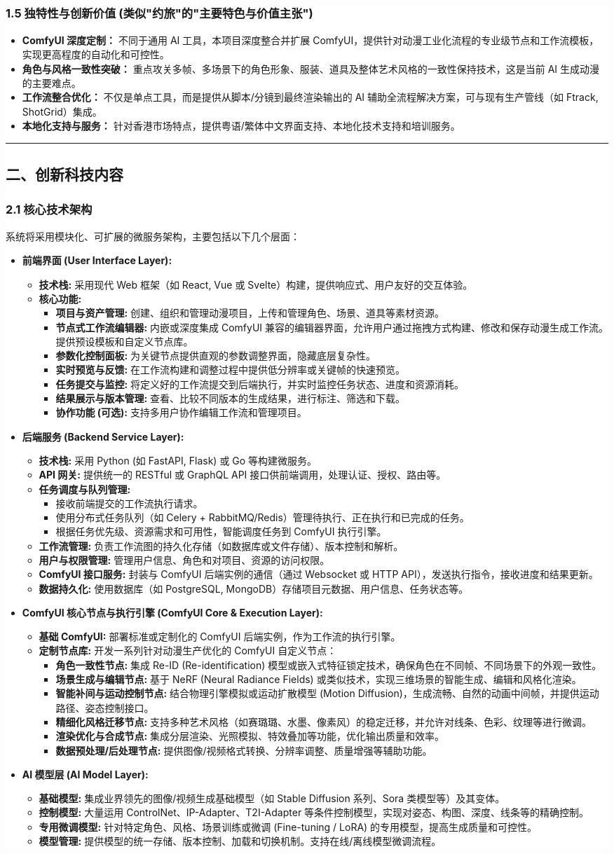 ### 1.5 独特性与创新价值 (类似"约旅"的"主要特色与价值主张")
*   **ComfyUI 深度定制：** 不同于通用 AI 工具，本项目深度整合并扩展 ComfyUI，提供针对动漫工业化流程的专业级节点和工作流模板，实现更高程度的自动化和可控性。
*   **角色与风格一致性突破：** 重点攻关多帧、多场景下的角色形象、服装、道具及整体艺术风格的一致性保持技术，这是当前 AI 生成动漫的主要难点。
*   **工作流整合优化：** 不仅是单点工具，而是提供从脚本/分镜到最终渲染输出的 AI 辅助全流程解决方案，可与现有生产管线（如 Ftrack, ShotGrid）集成。
*   **本地化支持与服务：** 针对香港市场特点，提供粤语/繁体中文界面支持、本地化技术支持和培训服务。

---

## 二、创新科技内容

### 2.1 核心技术架构

系统将采用模块化、可扩展的微服务架构，主要包括以下几个层面：

*   **前端界面 (User Interface Layer):**
    *   **技术栈:** 采用现代 Web 框架（如 React, Vue 或 Svelte）构建，提供响应式、用户友好的交互体验。
    *   **核心功能:**
        *   **项目与资产管理:** 创建、组织和管理动漫项目，上传和管理角色、场景、道具等素材资源。
        *   **节点式工作流编辑器:** 内嵌或深度集成 ComfyUI 兼容的编辑器界面，允许用户通过拖拽方式构建、修改和保存动漫生成工作流。提供预设模板和自定义节点库。
        *   **参数化控制面板:** 为关键节点提供直观的参数调整界面，隐藏底层复杂性。
        *   **实时预览与反馈:** 在工作流构建和调整过程中提供低分辨率或关键帧的快速预览。
        *   **任务提交与监控:** 将定义好的工作流提交到后端执行，并实时监控任务状态、进度和资源消耗。
        *   **结果展示与版本管理:** 查看、比较不同版本的生成结果，进行标注、筛选和下载。
        *   **协作功能 (可选):** 支持多用户协作编辑工作流和管理项目。

*   **后端服务 (Backend Service Layer):**
    *   **技术栈:** 采用 Python (如 FastAPI, Flask) 或 Go 等构建微服务。
    *   **API 网关:** 提供统一的 RESTful 或 GraphQL API 接口供前端调用，处理认证、授权、路由等。
    *   **任务调度与队列管理:**
        *   接收前端提交的工作流执行请求。
        *   使用分布式任务队列（如 Celery + RabbitMQ/Redis）管理待执行、正在执行和已完成的任务。
        *   根据任务优先级、资源需求和可用性，智能调度任务到 ComfyUI 执行引擎。
    *   **工作流管理:** 负责工作流图的持久化存储（如数据库或文件存储）、版本控制和解析。
    *   **用户与权限管理:** 管理用户信息、角色和对项目、资源的访问权限。
    *   **ComfyUI 接口服务:** 封装与 ComfyUI 后端实例的通信（通过 Websocket 或 HTTP API），发送执行指令，接收进度和结果更新。
    *   **数据持久化:** 使用数据库（如 PostgreSQL, MongoDB）存储项目元数据、用户信息、任务状态等。

*   **ComfyUI 核心节点与执行引擎 (ComfyUI Core & Execution Layer):**
    *   **基础 ComfyUI:** 部署标准或定制化的 ComfyUI 后端实例，作为工作流的执行引擎。
    *   **定制节点库:** 开发一系列针对动漫生产优化的 ComfyUI 自定义节点：
        *   **角色一致性节点:** 集成 Re-ID (Re-identification) 模型或嵌入式特征锁定技术，确保角色在不同帧、不同场景下的外观一致性。
        *   **场景生成与编辑节点:** 基于 NeRF (Neural Radiance Fields) 或类似技术，实现三维场景的智能生成、编辑和风格化渲染。
        *   **智能补间与运动控制节点:** 结合物理引擎模拟或运动扩散模型 (Motion Diffusion)，生成流畅、自然的动画中间帧，并提供运动路径、姿态控制接口。
        *   **精细化风格迁移节点:** 支持多种艺术风格（如赛璐璐、水墨、像素风）的稳定迁移，并允许对线条、色彩、纹理等进行微调。
        *   **渲染优化与合成节点:** 集成分层渲染、光照模拟、特效叠加等功能，优化输出质量和效率。
        *   **数据预处理/后处理节点:** 提供图像/视频格式转换、分辨率调整、质量增强等辅助功能。

*   **AI 模型层 (AI Model Layer):**
    *   **基础模型:** 集成业界领先的图像/视频生成基础模型（如 Stable Diffusion 系列、Sora 类模型等）及其变体。
    *   **控制模型:** 大量运用 ControlNet、IP-Adapter、T2I-Adapter 等条件控制模型，实现对姿态、构图、深度、线条等的精确控制。
    *   **专用微调模型:** 针对特定角色、风格、场景训练或微调 (Fine-tuning / LoRA) 的专用模型，提高生成质量和可控性。
    *   **模型管理:** 提供模型的统一存储、版本控制、加载和切换机制。支持在线/离线模型微调流程。
